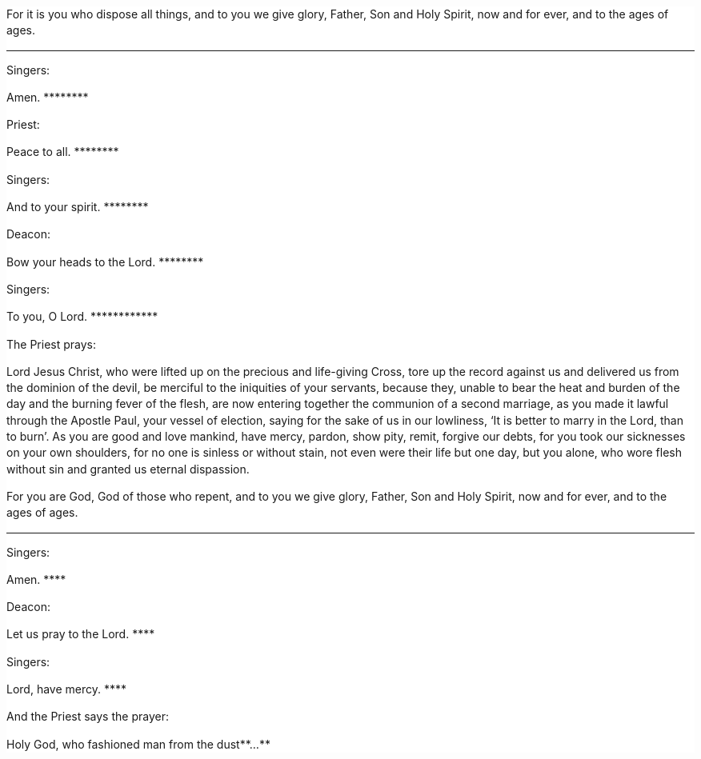 For it is you who dispose all things, and to you we give glory, Father,
Son and Holy Spirit, now and for ever, and to the ages of ages.

********

Singers:

Amen. ********

Priest:

Peace to all. ********

Singers:

And to your spirit. ********

Deacon:

Bow your heads to the Lord. ********

Singers:

To you, O Lord. ************

The Priest prays:

Lord Jesus Christ, who were lifted up on the precious and life-giving
Cross, tore up the record against us and delivered us from the dominion
of the devil, be merciful to the iniquities of your servants, because
they, unable to bear the heat and burden of the day and the burning
fever of the flesh, are now entering together the communion of a second
marriage, as you made it lawful through the Apostle Paul, your vessel of
election, saying for the sake of us in our lowliness, ‘It is better to
marry in the Lord, than to burn’. As you are good and love mankind, have
mercy, pardon, show pity, remit, forgive our debts, for you took our
sicknesses on your own shoulders, for no one is sinless or without
stain, not even were their life but one day, but you alone, who wore
flesh without sin and granted us eternal dispassion.

For you are God, God of those who repent, and to you we give glory,
Father, Son and Holy Spirit, now and for ever, and to the ages of ages.

****

Singers:

Amen. ****

Deacon:

Let us pray to the Lord. ****

Singers:

Lord, have mercy. ****

And the Priest says the prayer:

Holy God, who fashioned man from the dust**…**
